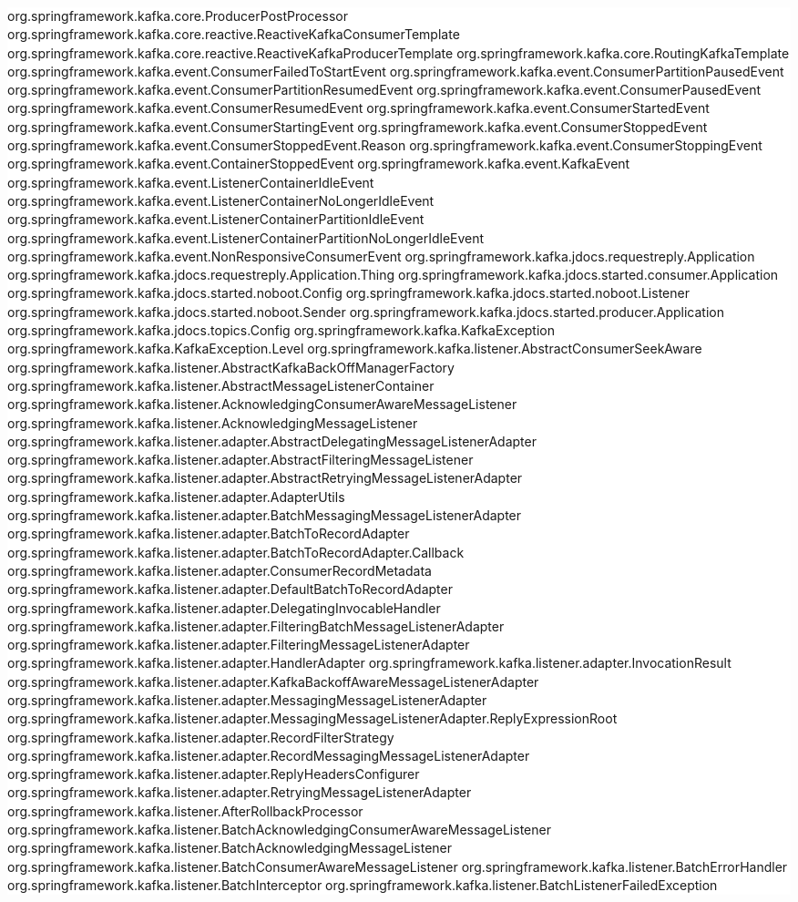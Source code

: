 org.springframework.kafka.core.ProducerPostProcessor
org.springframework.kafka.core.reactive.ReactiveKafkaConsumerTemplate
org.springframework.kafka.core.reactive.ReactiveKafkaProducerTemplate
org.springframework.kafka.core.RoutingKafkaTemplate
org.springframework.kafka.event.ConsumerFailedToStartEvent
org.springframework.kafka.event.ConsumerPartitionPausedEvent
org.springframework.kafka.event.ConsumerPartitionResumedEvent
org.springframework.kafka.event.ConsumerPausedEvent
org.springframework.kafka.event.ConsumerResumedEvent
org.springframework.kafka.event.ConsumerStartedEvent
org.springframework.kafka.event.ConsumerStartingEvent
org.springframework.kafka.event.ConsumerStoppedEvent
org.springframework.kafka.event.ConsumerStoppedEvent.Reason
org.springframework.kafka.event.ConsumerStoppingEvent
org.springframework.kafka.event.ContainerStoppedEvent
org.springframework.kafka.event.KafkaEvent
org.springframework.kafka.event.ListenerContainerIdleEvent
org.springframework.kafka.event.ListenerContainerNoLongerIdleEvent
org.springframework.kafka.event.ListenerContainerPartitionIdleEvent
org.springframework.kafka.event.ListenerContainerPartitionNoLongerIdleEvent
org.springframework.kafka.event.NonResponsiveConsumerEvent
org.springframework.kafka.jdocs.requestreply.Application
org.springframework.kafka.jdocs.requestreply.Application.Thing
org.springframework.kafka.jdocs.started.consumer.Application
org.springframework.kafka.jdocs.started.noboot.Config
org.springframework.kafka.jdocs.started.noboot.Listener
org.springframework.kafka.jdocs.started.noboot.Sender
org.springframework.kafka.jdocs.started.producer.Application
org.springframework.kafka.jdocs.topics.Config
org.springframework.kafka.KafkaException
org.springframework.kafka.KafkaException.Level
org.springframework.kafka.listener.AbstractConsumerSeekAware
org.springframework.kafka.listener.AbstractKafkaBackOffManagerFactory
org.springframework.kafka.listener.AbstractMessageListenerContainer
org.springframework.kafka.listener.AcknowledgingConsumerAwareMessageListener
org.springframework.kafka.listener.AcknowledgingMessageListener
org.springframework.kafka.listener.adapter.AbstractDelegatingMessageListenerAdapter
org.springframework.kafka.listener.adapter.AbstractFilteringMessageListener
org.springframework.kafka.listener.adapter.AbstractRetryingMessageListenerAdapter
org.springframework.kafka.listener.adapter.AdapterUtils
org.springframework.kafka.listener.adapter.BatchMessagingMessageListenerAdapter
org.springframework.kafka.listener.adapter.BatchToRecordAdapter
org.springframework.kafka.listener.adapter.BatchToRecordAdapter.Callback
org.springframework.kafka.listener.adapter.ConsumerRecordMetadata
org.springframework.kafka.listener.adapter.DefaultBatchToRecordAdapter
org.springframework.kafka.listener.adapter.DelegatingInvocableHandler
org.springframework.kafka.listener.adapter.FilteringBatchMessageListenerAdapter
org.springframework.kafka.listener.adapter.FilteringMessageListenerAdapter
org.springframework.kafka.listener.adapter.HandlerAdapter
org.springframework.kafka.listener.adapter.InvocationResult
org.springframework.kafka.listener.adapter.KafkaBackoffAwareMessageListenerAdapter
org.springframework.kafka.listener.adapter.MessagingMessageListenerAdapter
org.springframework.kafka.listener.adapter.MessagingMessageListenerAdapter.ReplyExpressionRoot
org.springframework.kafka.listener.adapter.RecordFilterStrategy
org.springframework.kafka.listener.adapter.RecordMessagingMessageListenerAdapter
org.springframework.kafka.listener.adapter.ReplyHeadersConfigurer
org.springframework.kafka.listener.adapter.RetryingMessageListenerAdapter
org.springframework.kafka.listener.AfterRollbackProcessor
org.springframework.kafka.listener.BatchAcknowledgingConsumerAwareMessageListener
org.springframework.kafka.listener.BatchAcknowledgingMessageListener
org.springframework.kafka.listener.BatchConsumerAwareMessageListener
org.springframework.kafka.listener.BatchErrorHandler
org.springframework.kafka.listener.BatchInterceptor
org.springframework.kafka.listener.BatchListenerFailedException